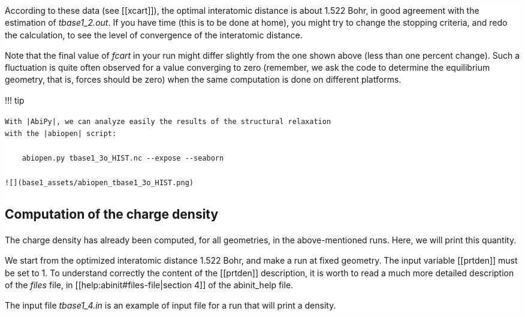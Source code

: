 According to these data (see [[xcart]]), the optimal interatomic distance is
about 1.522 Bohr, in good agreement with the estimation of *tbase1_2.out*. 
If you have time (this is to be done at home), you might try to change the
stopping criteria, and redo the calculation, to see the level of convergence
of the interatomic distance.

Note that the final value of *fcart* in your run might differ slightly from the
one shown above (less than one percent change). Such a fluctuation is quite
often observed for a value converging to zero (remember, we ask the code to
determine the equilibrium geometry, that is, forces should be zero) when the
same computation is done on different platforms.

!!! tip

    With |AbiPy|, we can analyze easily the results of the structural relaxation 
    with the |abiopen| script:

        abiopen.py tbase1_3o_HIST.nc --expose --seaborn

    ![](base1_assets/abiopen_tbase1_3o_HIST.png)

## Computation of the charge density

The charge density has already been computed, for all geometries, in the
above-mentioned runs. Here, we will print this quantity.

We start from the optimized interatomic distance 1.522 Bohr, and make a run at fixed geometry. 
The input variable [[prtden]] must be set to 1. 
To understand correctly the content of the [[prtden]] description, it is worth to read a much 
more detailed description of the *files* file, in [[help:abinit#files-file|section 4]] of the abinit_help file. 

The input file *tbase1_4.in* is an example of input file for a run that will print a density. 
